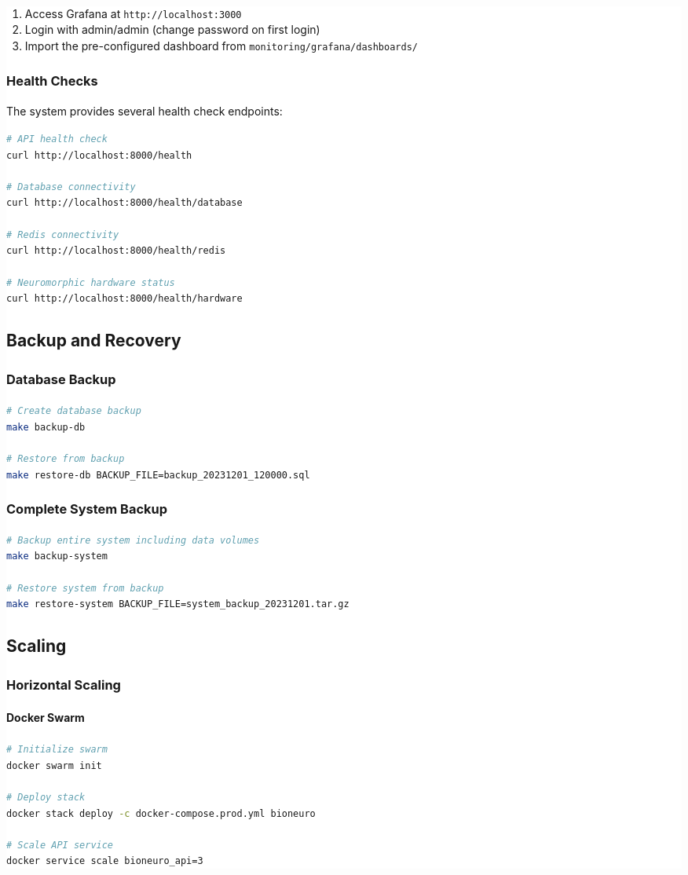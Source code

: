 1. Access Grafana at `http://localhost:3000`
2. Login with admin/admin (change password on first login)
3. Import the pre-configured dashboard from `monitoring/grafana/dashboards/`

### Health Checks

The system provides several health check endpoints:

```bash
# API health check
curl http://localhost:8000/health

# Database connectivity
curl http://localhost:8000/health/database

# Redis connectivity
curl http://localhost:8000/health/redis

# Neuromorphic hardware status
curl http://localhost:8000/health/hardware
```

## Backup and Recovery

### Database Backup

```bash
# Create database backup
make backup-db

# Restore from backup
make restore-db BACKUP_FILE=backup_20231201_120000.sql
```

### Complete System Backup

```bash
# Backup entire system including data volumes
make backup-system

# Restore system from backup
make restore-system BACKUP_FILE=system_backup_20231201.tar.gz
```

## Scaling

### Horizontal Scaling

#### Docker Swarm

```bash
# Initialize swarm
docker swarm init

# Deploy stack
docker stack deploy -c docker-compose.prod.yml bioneuro

# Scale API service
docker service scale bioneuro_api=3
```
